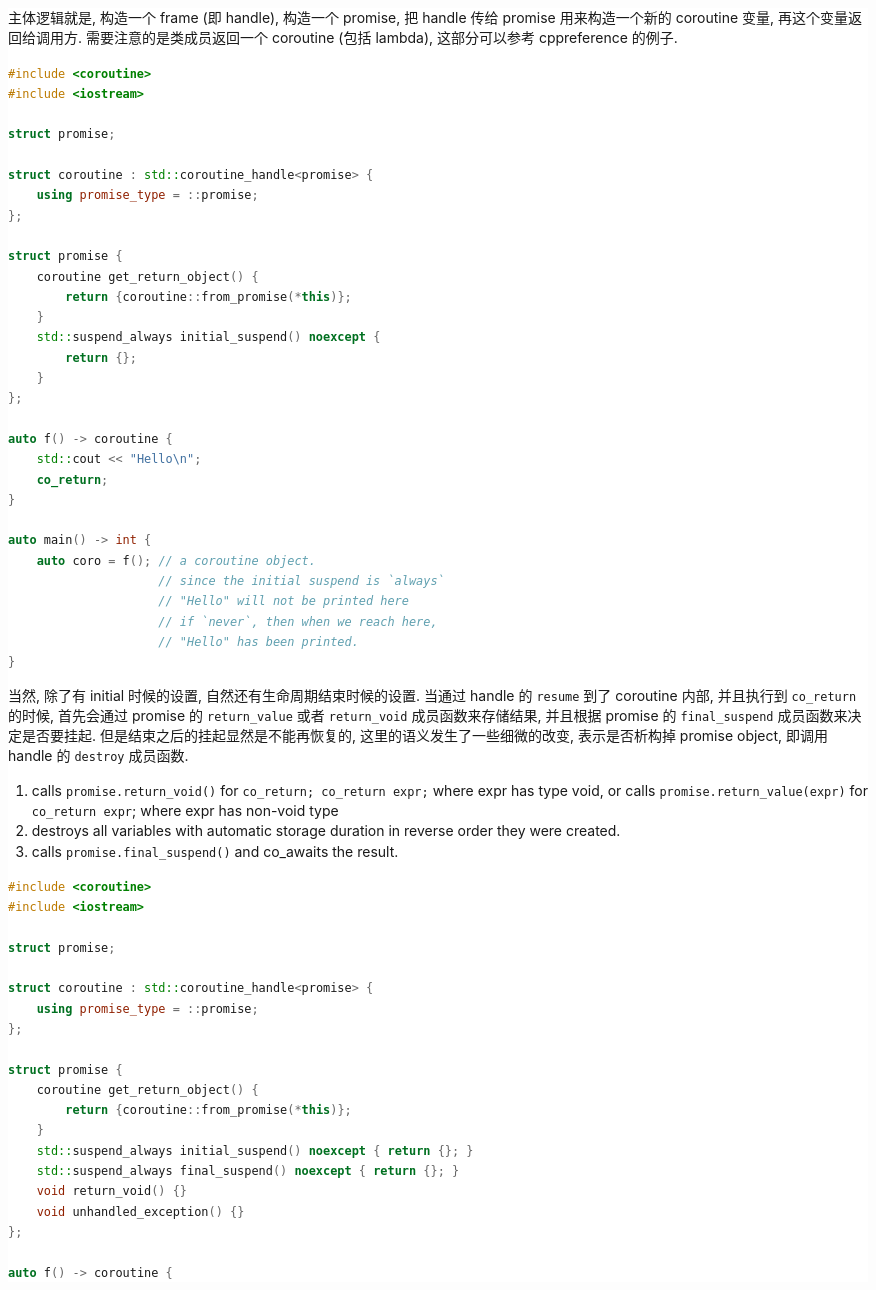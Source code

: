 主体逻辑就是, 构造一个 frame (即 handle), 构造一个 promise, 把 handle 传给 promise 用来构造一个新的 coroutine 变量, 再这个变量返回给调用方. 需要注意的是类成员返回一个 coroutine (包括 lambda), 这部分可以参考 cppreference 的例子.

```C++
#include <coroutine>
#include <iostream>
 
struct promise;
 
struct coroutine : std::coroutine_handle<promise> {
    using promise_type = ::promise;
};
 
struct promise {
    coroutine get_return_object() {
        return {coroutine::from_promise(*this)};
    }
    std::suspend_always initial_suspend() noexcept {
        return {};
    }
};

auto f() -> coroutine {
    std::cout << "Hello\n";
    co_return;
}

auto main() -> int {
    auto coro = f(); // a coroutine object.
                     // since the initial suspend is `always`
                     // "Hello" will not be printed here
                     // if `never`, then when we reach here,
                     // "Hello" has been printed.
}
```

当然, 除了有 initial 时候的设置, 自然还有生命周期结束时候的设置. 当通过 handle 的 `resume` 到了 coroutine 内部, 并且执行到 `co_return` 的时候, 首先会通过 promise 的 `return_value` 或者 `return_void` 成员函数来存储结果, 并且根据 promise 的 `final_suspend` 成员函数来决定是否要挂起. 但是结束之后的挂起显然是不能再恢复的, 这里的语义发生了一些细微的改变, 表示是否析构掉 promise object, 即调用 handle 的 `destroy` 成员函数.

1. calls `promise.return_void()` for `co_return; co_return expr;` where expr has type void, or calls `promise.return_value(expr)` for `co_return expr`; where expr has non-void type
2. destroys all variables with automatic storage duration in reverse order they were created.
3. calls `promise.final_suspend()` and co_awaits the result.

```C++
#include <coroutine>
#include <iostream>
 
struct promise;
 
struct coroutine : std::coroutine_handle<promise> {
    using promise_type = ::promise;
};
 
struct promise {
    coroutine get_return_object() {
        return {coroutine::from_promise(*this)};
    }
    std::suspend_always initial_suspend() noexcept { return {}; }
    std::suspend_always final_suspend() noexcept { return {}; }
    void return_void() {}
    void unhandled_exception() {}
};

auto f() -> coroutine {
```